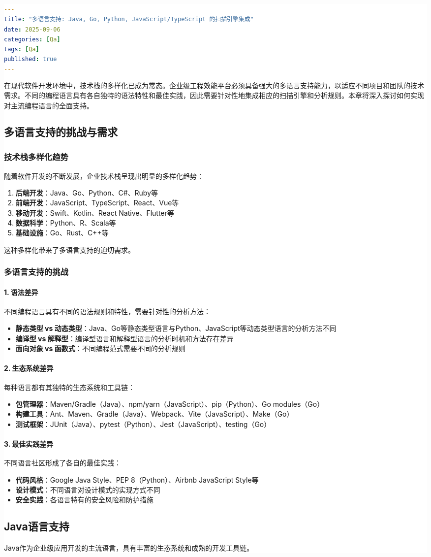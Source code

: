 ```yaml
---
title: "多语言支持: Java, Go, Python, JavaScript/TypeScript 的扫描引擎集成"
date: 2025-09-06
categories: [Qa]
tags: [Qa]
published: true
---
```

在现代软件开发环境中，技术栈的多样化已成为常态。企业级工程效能平台必须具备强大的多语言支持能力，以适应不同项目和团队的技术需求。不同的编程语言具有各自独特的语法特性和最佳实践，因此需要针对性地集成相应的扫描引擎和分析规则。本章将深入探讨如何实现对主流编程语言的全面支持。

## 多语言支持的挑战与需求

### 技术栈多样化趋势

随着软件开发的不断发展，企业技术栈呈现出明显的多样化趋势：

1. **后端开发**：Java、Go、Python、C#、Ruby等
2. **前端开发**：JavaScript、TypeScript、React、Vue等
3. **移动开发**：Swift、Kotlin、React Native、Flutter等
4. **数据科学**：Python、R、Scala等
5. **基础设施**：Go、Rust、C++等

这种多样化带来了多语言支持的迫切需求。

### 多语言支持的挑战

#### 1. 语法差异
不同编程语言具有不同的语法规则和特性，需要针对性的分析方法：

- **静态类型 vs 动态类型**：Java、Go等静态类型语言与Python、JavaScript等动态类型语言的分析方法不同
- **编译型 vs 解释型**：编译型语言和解释型语言的分析时机和方法存在差异
- **面向对象 vs 函数式**：不同编程范式需要不同的分析规则

#### 2. 生态系统差异
每种语言都有其独特的生态系统和工具链：

- **包管理器**：Maven/Gradle（Java）、npm/yarn（JavaScript）、pip（Python）、Go modules（Go）
- **构建工具**：Ant、Maven、Gradle（Java）、Webpack、Vite（JavaScript）、Make（Go）
- **测试框架**：JUnit（Java）、pytest（Python）、Jest（JavaScript）、testing（Go）

#### 3. 最佳实践差异
不同语言社区形成了各自的最佳实践：

- **代码风格**：Google Java Style、PEP 8（Python）、Airbnb JavaScript Style等
- **设计模式**：不同语言对设计模式的实现方式不同
- **安全实践**：各语言特有的安全风险和防护措施

## Java语言支持

Java作为企业级应用开发的主流语言，具有丰富的生态系统和成熟的开发工具链。
